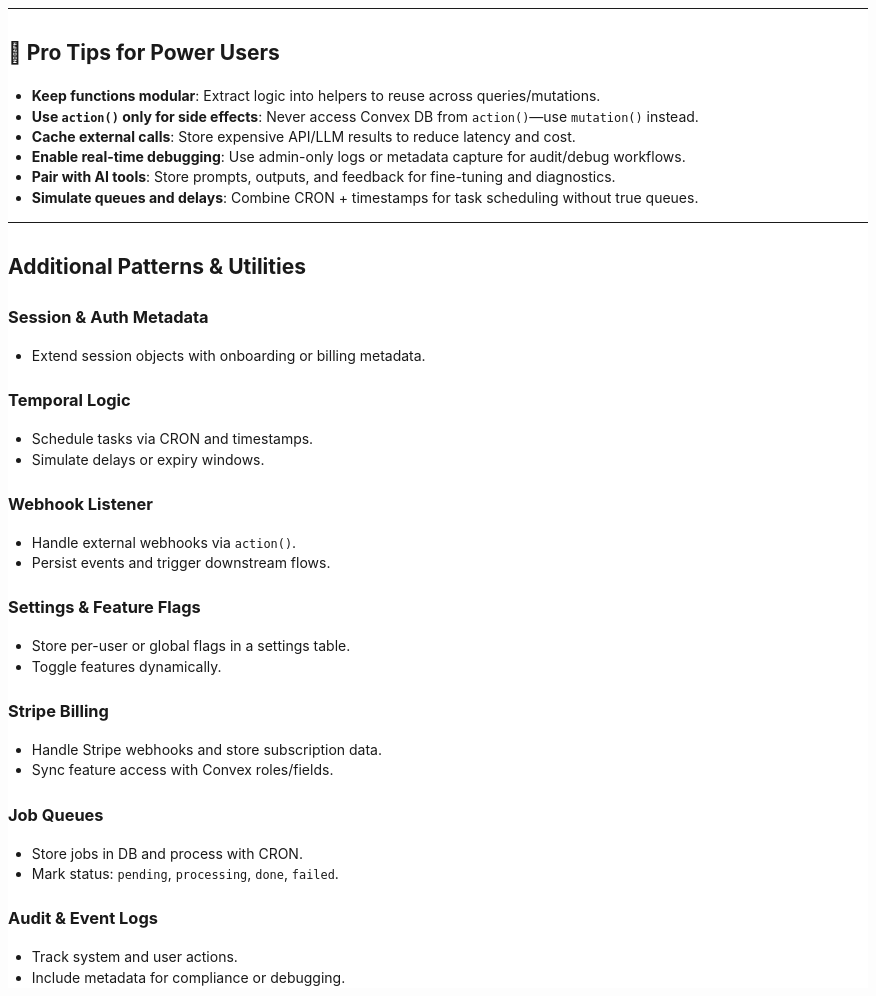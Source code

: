 
---

## 🧠 Pro Tips for Power Users

* **Keep functions modular**: Extract logic into helpers to reuse across queries/mutations.
* **Use `action()` only for side effects**: Never access Convex DB from `action()`—use `mutation()` instead.
* **Cache external calls**: Store expensive API/LLM results to reduce latency and cost.
* **Enable real-time debugging**: Use admin-only logs or metadata capture for audit/debug workflows.
* **Pair with AI tools**: Store prompts, outputs, and feedback for fine-tuning and diagnostics.
* **Simulate queues and delays**: Combine CRON + timestamps for task scheduling without true queues.

---

## Additional Patterns & Utilities

### Session & Auth Metadata

* Extend session objects with onboarding or billing metadata.

### Temporal Logic

* Schedule tasks via CRON and timestamps.
* Simulate delays or expiry windows.

### Webhook Listener

* Handle external webhooks via `action()`.
* Persist events and trigger downstream flows.

### Settings & Feature Flags

* Store per-user or global flags in a settings table.
* Toggle features dynamically.

### Stripe Billing

* Handle Stripe webhooks and store subscription data.
* Sync feature access with Convex roles/fields.

### Job Queues

* Store jobs in DB and process with CRON.
* Mark status: `pending`, `processing`, `done`, `failed`.

### Audit & Event Logs

* Track system and user actions.
* Include metadata for compliance or debugging.
